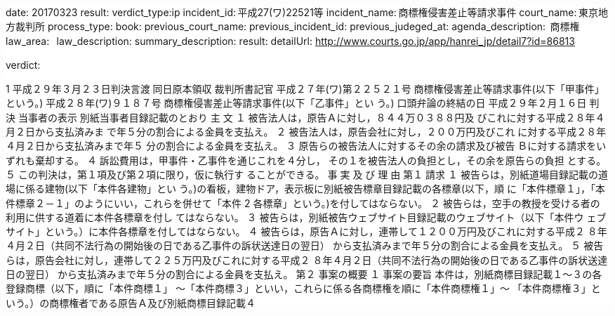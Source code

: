 
date: 20170323
result: 
verdict_type:ip
incident_id: 平成27(ワ)22521等
incident_name: 商標権侵害差止等請求事件
court_name: 東京地方裁判所
process_type:
book: 
previous_court_name:
previous_incident_id:
previous_judeged_at:
agenda_description:  商標権
law_area:  
law_description: 
summary_description: 
result: 
detailUrl: http://www.courts.go.jp/app/hanrei_jp/detail7?id=86813

verdict:

 1 
平成２９年３月２３日判決言渡 同日原本領収 裁判所書記官 
平成２７年(ワ)第２２５２１号 商標権侵害差止等請求事件(以下「甲事件」という。) 
平成２８年(ワ)９１８７号 商標権侵害差止等請求事件(以下「乙事件」とい
う。) 
口頭弁論の終結の日 平成２９年２月１６日 
判        決 
当事者の表示             別紙当事者目録記載のとおり 
主        文 
１ 被告法人は，原告Ａに対し，８４４万０３８８円及
びこれに対する平成２８年４月２日から支払済みま
で年５分の割合による金員を支払え。 
２ 被告法人は，原告会社に対し，２００万円及びこれ
に対する平成２８年４月２日から支払済みまで年５
分の割合による金員を支払え。 
３ 原告らの被告法人に対するその余の請求及び被告
Ｂに対する請求をいずれも棄却する。 
４ 訴訟費用は，甲事件・乙事件を通じこれを４分し，
その１を被告法人の負担とし，その余を原告らの負担
とする。 
５ この判決は，第１項及び第２項に限り，仮に執行す
ることができる。 
事 実 及 び 理 由 
第１ 請求 
１ 被告らは，別紙道場目録記載の道場に係る建物(以下「本件各建物」とい
う。)の看板，建物ドア，表示板に別紙被告標章目録記載の各標章(以下，順
に「本件標章１」，「本件標章２－１」のようにいい，これらを併せて「本件
 2 
各標章」という。)を付してはならない。 
２ 被告らは，空手の教授を受ける者の利用に供する道着に本件各標章を付し
てはならない。 
３ 被告らは，別紙被告ウェブサイト目録記載のウェブサイト（以下「本件ウ
ェブサイト」という。）に本件各標章を付してはならない。 
４ 被告らは，原告Ａに対し，連帯して１２００万円及びこれに対する平成２
８年４月２日（共同不法行為の開始後の日である乙事件の訴状送達日の翌日）
から支払済みまで年５分の割合による金員を支払え。 
５ 被告らは，原告会社に対し，連帯して２２５万円及びこれに対する平成２
８年４月２日（共同不法行為の開始後の日である乙事件の訴状送達日の翌日）
から支払済みまで年５分の割合による金員を支払え。 
第２ 事案の概要 
１ 事案の要旨 
本件は，別紙商標目録記載１～３の各登録商標（以下，順に「本件商標１」
～「本件商標３」といい，これらに係る各商標権を順に「本件商標権１」～
「本件商標権３」という。）の商標権者である原告Ａ及び別紙商標目録記載４